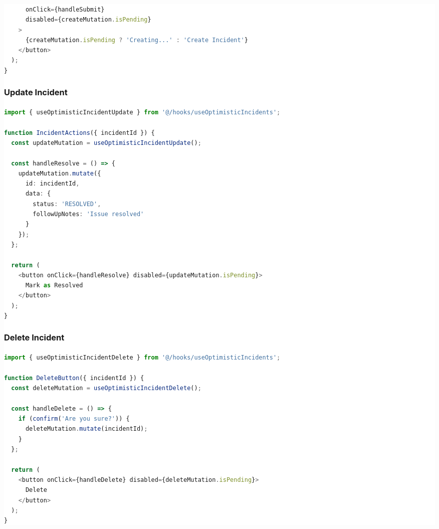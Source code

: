 ```typescript
      onClick={handleSubmit}
      disabled={createMutation.isPending}
    >
      {createMutation.isPending ? 'Creating...' : 'Create Incident'}
    </button>
  );
}
```

### Update Incident

```typescript
import { useOptimisticIncidentUpdate } from '@/hooks/useOptimisticIncidents';

function IncidentActions({ incidentId }) {
  const updateMutation = useOptimisticIncidentUpdate();

  const handleResolve = () => {
    updateMutation.mutate({
      id: incidentId,
      data: {
        status: 'RESOLVED',
        followUpNotes: 'Issue resolved'
      }
    });
  };

  return (
    <button onClick={handleResolve} disabled={updateMutation.isPending}>
      Mark as Resolved
    </button>
  );
}
```

### Delete Incident

```typescript
import { useOptimisticIncidentDelete } from '@/hooks/useOptimisticIncidents';

function DeleteButton({ incidentId }) {
  const deleteMutation = useOptimisticIncidentDelete();

  const handleDelete = () => {
    if (confirm('Are you sure?')) {
      deleteMutation.mutate(incidentId);
    }
  };

  return (
    <button onClick={handleDelete} disabled={deleteMutation.isPending}>
      Delete
    </button>
  );
}
```
